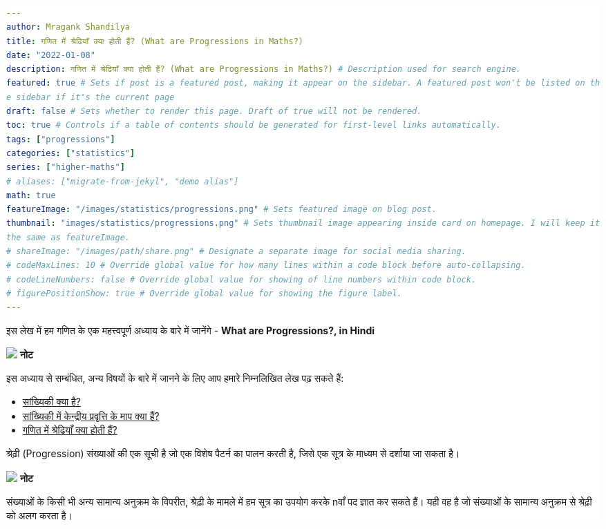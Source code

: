 ```yaml
---
author: Mragank Shandilya
title: गणित में श्रेढियाँ क्या होती हैं? (What are Progressions in Maths?)
date: "2022-01-08"
description: गणित में श्रेढियाँ क्या होती हैं? (What are Progressions in Maths?) # Description used for search engine.
featured: true # Sets if post is a featured post, making it appear on the sidebar. A featured post won't be listed on the sidebar if it's the current page
draft: false # Sets whether to render this page. Draft of true will not be rendered.
toc: true # Controls if a table of contents should be generated for first-level links automatically.
tags: ["progressions"]
categories: ["statistics"]
series: ["higher-maths"]
# aliases: ["migrate-from-jekyl", "demo alias"]
math: true
featureImage: "/images/statistics/progressions.png" # Sets featured image on blog post.
thumbnail: "images/statistics/progressions.png" # Sets thumbnail image appearing inside card on homepage. I will keep it the same as featureImage.
# shareImage: "/images/path/share.png" # Designate a separate image for social media sharing.
# codeMaxLines: 10 # Override global value for how many lines within a code block before auto-collapsing.
# codeLineNumbers: false # Override global value for showing of line numbers within code block.
# figurePositionShow: true # Override global value for showing the figure label.
---
```


इस लेख में हम गणित के एक महत्त्वपूर्ण अध्याय के बारे में जानेंगे - <strong>What are Progressions?, in Hindi</strong>

<div class="toc-mak">
  <img src="../../../images/pencil.png">
  <b>नोट</b><br>

इस अध्याय से सम्बंधित, अन्य विषयों के बारे में जानने के लिए आप हमारे निम्नलिखित लेख पढ़ सकते हैं: 

* <a href="../basics-of-statistics" title="Statistics" class="mak-link">सांख्यिकी क्या है?</a> 
* <a href="../what-are-measures-of-central-tendency-in-statistics" title="Statistics" class="mak-link">सांख्यिकी में केन्द्रीय प्रवृत्ति के माप क्या हैं?</a> 
* <a href="../what-are-progressions-in-maths" title="Statistics" class="mak-link">गणित में श्रेढियाँ क्या होती हैं?</a> 
</div>

श्रेढ़ी (Progression) संख्याओं की एक सूची है जो एक विशेष पैटर्न का पालन करती है, जिसे एक सूत्र के माध्यम से दर्शाया जा सकता है।

<div class="toc-mak">
  <img src="../../../images/pencil.png">
  <b>नोट</b><br>

संख्याओं के किसी भी अन्य सामान्य अनुक्रम के विपरीत, श्रेढ़ी के मामले में हम सूत्र का उपयोग करके nवाँ पद ज्ञात कर सकते हैं। यही वह है जो संख्याओं के सामान्य अनुक्रम से श्रेढ़ी को अलग करता है।
</div>
